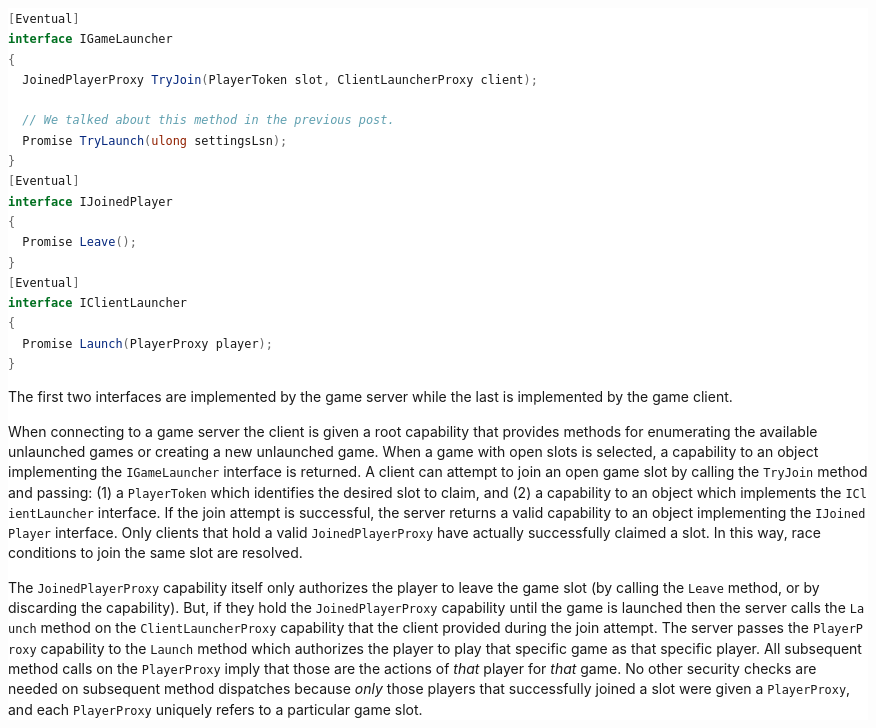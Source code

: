 ```csharp
[Eventual]
interface IGameLauncher
{
  JoinedPlayerProxy TryJoin(PlayerToken slot, ClientLauncherProxy client);
  
  // We talked about this method in the previous post.
  Promise TryLaunch(ulong settingsLsn);
}
[Eventual]
interface IJoinedPlayer
{
  Promise Leave();
}
[Eventual]
interface IClientLauncher
{
  Promise Launch(PlayerProxy player);
}
```

The first two interfaces are implemented by the game server while the last is implemented by the game client.  

When connecting to a game server the client is given a root capability that provides methods for enumerating the
available unlaunched games or creating a new unlaunched game.  When a game with open slots is selected, a capability to
an object implementing the `IGameLauncher` interface is returned.  A client can attempt to join an open game slot by
calling the `TryJoin` method and passing: (1) a `PlayerToken` which identifies the desired slot to claim, and (2) a
capability to an object which implements the `IClientLauncher` interface.  If the join attempt is successful, the server
returns a valid capability to an object implementing the `IJoinedPlayer` interface.  Only clients that hold a valid
`JoinedPlayerProxy` have actually successfully claimed a slot.  In this way, race conditions to join the same slot are
resolved.  

The `JoinedPlayerProxy` capability itself only authorizes the player to leave the game slot (by calling the `Leave`
method, or by discarding the capability).  But, if they hold the `JoinedPlayerProxy` capability until the game is
launched then the server calls the `Launch` method on the `ClientLauncherProxy` capability that the client provided
during the join attempt.  The server passes the `PlayerProxy` capability to the `Launch` method which authorizes the
player to play that specific game as that specific player.  All subsequent method calls on the `PlayerProxy` imply that
those are the actions of _that_ player for _that_ game.  No other security checks are needed on subsequent method
dispatches because _only_ those players that successfully joined a slot were given a `PlayerProxy`, and each
`PlayerProxy` uniquely refers to a particular game slot.


[MSC]: https://github.com/MarymoorStudios/Core
[all-posts]: /devlog.html
[devlog-post3]: /devlog/2025-05-29-RPC1
[devlog-post4]: /devlog/2025-06-30-RPC2
[devlog-post5]: /devlog/2025-07-29-RPC3
[feedback]: mailto:feedback@marymoorstudios.com
[glossary]: /devlog/Glossary
[distributed-computing]: https://en.wikipedia.org/wiki/Distributed_computing
[capability-based_security]: https://en.wikipedia.org/wiki/Capability-based_security
[oop]: https://en.wikipedia.org/wiki/Object-oriented_programming
